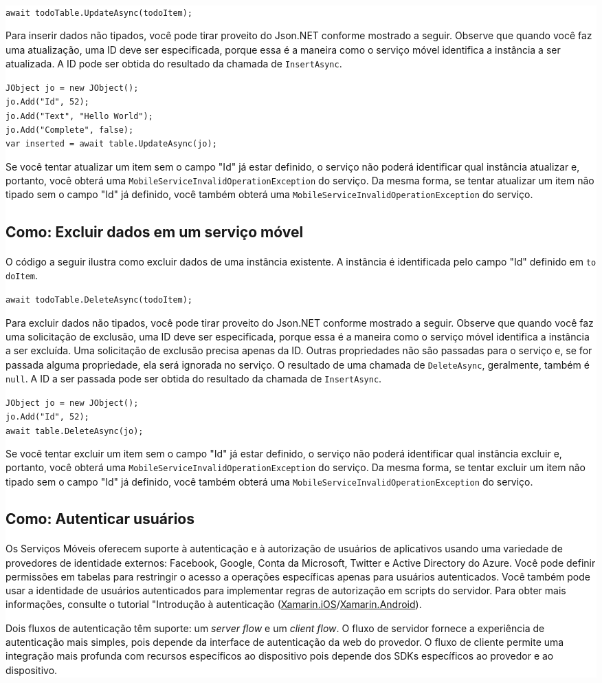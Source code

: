 	await todoTable.UpdateAsync(todoItem);


Para inserir dados não tipados, você pode tirar proveito do Json.NET conforme mostrado a seguir. Observe que quando você faz uma atualização, uma ID deve ser especificada, porque essa é a maneira como o serviço móvel identifica a instância a ser atualizada. A ID pode ser obtida do resultado da chamada de `InsertAsync`.

	JObject jo = new JObject(); 
	jo.Add("Id", 52);
	jo.Add("Text", "Hello World"); 
	jo.Add("Complete", false);
	var inserted = await table.UpdateAsync(jo);
			
Se você tentar atualizar um item sem o campo "Id" já estar definido, o serviço não poderá identificar qual instância atualizar e, portanto, você obterá uma `MobileServiceInvalidOperationException` do serviço. Da mesma forma, se tentar atualizar um item não tipado sem o campo "Id" já definido, você também obterá uma `MobileServiceInvalidOperationException` do serviço. 
			
			
<h2><a name="deleting"></a>Como: Excluir dados em um serviço móvel</h2>

O código a seguir ilustra como excluir dados de uma instância existente. A instância é identificada pelo campo "Id" definido em `todoItem`.

	await todoTable.DeleteAsync(todoItem);

Para excluir dados não tipados, você pode tirar proveito do Json.NET conforme mostrado a seguir. Observe que quando você faz uma solicitação de exclusão, uma ID deve ser especificada, porque essa é a maneira como o serviço móvel identifica a instância a ser excluída. Uma solicitação de exclusão precisa apenas da ID. Outras propriedades não são passadas para o serviço e, se for passada alguma propriedade, ela será ignorada no serviço. O resultado de uma chamada de `DeleteAsync`, geralmente, também é `null`. A ID a ser passada pode ser obtida do resultado da chamada de `InsertAsync`.

	JObject jo = new JObject(); 
	jo.Add("Id", 52);
	await table.DeleteAsync(jo);
			
Se você tentar excluir um item sem o campo "Id" já estar definido, o serviço não poderá identificar qual instância excluir e, portanto, você obterá uma `MobileServiceInvalidOperationException` do serviço. Da mesma forma, se tentar excluir um item não tipado sem o campo "Id" já definido, você também obterá uma `MobileServiceInvalidOperationException` do serviço. 
		


<h2><a name="authentication"></a>Como: Autenticar usuários</h2>

Os Serviços Móveis oferecem suporte à autenticação e à autorização de usuários de aplicativos usando uma variedade de provedores de identidade externos: Facebook, Google, Conta da Microsoft, Twitter e Active Directory do Azure. Você pode definir permissões em tabelas para restringir o acesso a operações específicas apenas para usuários autenticados. Você também pode usar a identidade de usuários autenticados para implementar regras de autorização em scripts do servidor. Para obter mais informações, consulte o tutorial "Introdução à autenticação ([Xamarin.iOS][autenticação do Xamarin.iOS]/[Xamarin.Android][autenticação do Xamarin.Android]).

Dois fluxos de autenticação têm suporte: um _server flow_ e um _client flow_. O fluxo de servidor fornece a experiência de autenticação mais simples, pois depende da interface de autenticação da web do provedor. O fluxo de cliente permite uma integração mais profunda com recursos específicos ao dispositivo pois depende dos SDKs específicos ao provedor e ao dispositivo.


[O que são Serviços Móveis]: #what-is
[Conceitos]: #concepts
[Como: Criar o cliente de Serviços Móveis]: #create-client
[Como: Criar uma referência de tabela]: #instantiating
[Como: Consultar dados a partir de um serviço móvel]: #querying
[Filtrar dados retornados]: #filtering
[Classificar dados retornados]: #sorting
[Retornar dados em páginas]: #paging
[Selecionar colunas específicas]: #selecting
[Pesquisar dados por ID]: #lookingup
[Como: Vincular dados à interface do usuário em um serviço móvel]: #binding
[Como: Inserir dados em um serviço móvel]: #inserting
[Como: Modificar dados em um serviço móvel]: #modifying
[Como: Excluir dados em um serviço móvel]: #deleting
[Como: Autenticar usuários]: #authentication
[Como: Tratar erros]: #errors
[Como: Projetar testes da unidade]: #unit-testing 
[Como: Consultar dados a partir de um serviço móvel]: #querying
[Como: Personalizar o cliente]: #customizing
[Como: Trabalhar com dados não tipados]: #untyped
[Personalizar cabeçalhos de solicitações]: #headers
[Serialização personalizada]: #serialization
[Próximas etapas]: #nextsteps
[Armazenando o token de autenticação em cache]: #caching
[Introdução aos Serviços Móveis iOS]: /pt-br/develop/mobile/tutorials/get-started-xamarin-ios
[Introdução aos Serviços Móveis Android]: /pt-br/develop/mobile/tutorials/get-started-xamarin-android
[Download do Xamarin]: http://xamarin.com/download/
[SDK dos Serviços Móveis]: http://go.microsoft.com/fwlink/?LinkId=257545
[Tutorial de início rápido do Xamarin.iOS]: /pt-br/develop/mobile/tutorials/get-started-xamarin-ios/
[Tutorial de início rápido do Xamarin.Android]: /pt-br/develop/mobile/tutorials/get-started-xamarin-android/
[Tutorial de dados do Xamarin.iOS]: /pt-br/develop/mobile/tutorials/get-started-with-data-xamarin-ios/
[Tutorial de dados do Xamarin.Android]: /pt-br/develop/mobile/tutorials/get-started-with-data-xamarin-android/
[Autenticação do Xamarin.iOS]: /pt-br/develop/mobile/tutorials/get-started-with-users-xamarin-ios/
[Autenticação do Xamarin.Android]: /pt-br/develop/mobile/tutorials/get-started-with-users-xamarin-android/
[SDK dos Serviços Móveis]: http://go.microsoft.com/fwlink/?LinkId=257545
[Componente Xamarin.Auth]: https://components.xamarin.com/view/xamarin.auth
[SDK dos Serviços Móveis]: http://nuget.org/packages/WindowsAzure.MobileServices/
[Introdução aos dados iOS]: /pt-br/develop/mobile/tutorials/get-started-with-data-xamarin-ios
[Introdução aos dados Android]: /pt-br/develop/mobile/tutorials/get-started-with-data-xamarin-android
[Introdução à autenticação iOS]: /pt-br/develop/mobile/tutorials/get-started-with-users-xamarin-ios
[Introdução à autenticação Android]: /pt-br/develop/mobile/tutorials/get-started-with-users-xamarin-android
[Validar e modificar dados com scripts iOS]: /pt-br/develop/mobile/tutorials/validate-modify-and-augment-data-xamarin-ios
[Validar e modificar dados com scripts Android]: /pt-br/develop/mobile/tutorials/validate-modify-and-augment-data-xamarin-android
[Refinar consultas com paginação iOS]: /pt-br/develop/mobile/tutorials/add-paging-to-data-xamarin-ios
[Refinar consultas com paginação Android]: /pt-br/develop/mobile/tutorials/add-paging-to-data-xamarin-android
[Autorizar usuários com scripts iOS]: /pt-br/develop/mobile/tutorials/authorize-users-in-scripts-xamarin-ios
[Autorizar usuários com scripts Android]: /pt-br/develop/mobile/tutorials/authorize-users-in-scripts-xamarin-android
[Método LoginAsync]: http://msdn.microsoft.com/pt-br/library/windowsazure/microsoft.windowsazure.mobileservices.mobileserviceclientextensions.loginasync.aspx
[MobileServiceAuthenticationProvider]: http://msdn.microsoft.com/pt-br/library/windowsazure/microsoft.windowsazure.mobileservices.mobileserviceauthenticationprovider.aspx
[MobileServiceUser]: http://msdn.microsoft.com/pt-br/library/windowsazure/microsoft.windowsazure.mobileservices.mobileserviceuser.aspx
[UserID]: http://msdn.microsoft.com/pt-br/library/windowsazure/microsoft.windowsazure.mobileservices.mobileserviceuser.userid.aspx
[MobileServiceAuthenticationToken]: http://msdn.microsoft.com/pt-br/library/windowsazure/microsoft.windowsazure.mobileservices.mobileserviceuser.mobileserviceauthenticationtoken.aspx